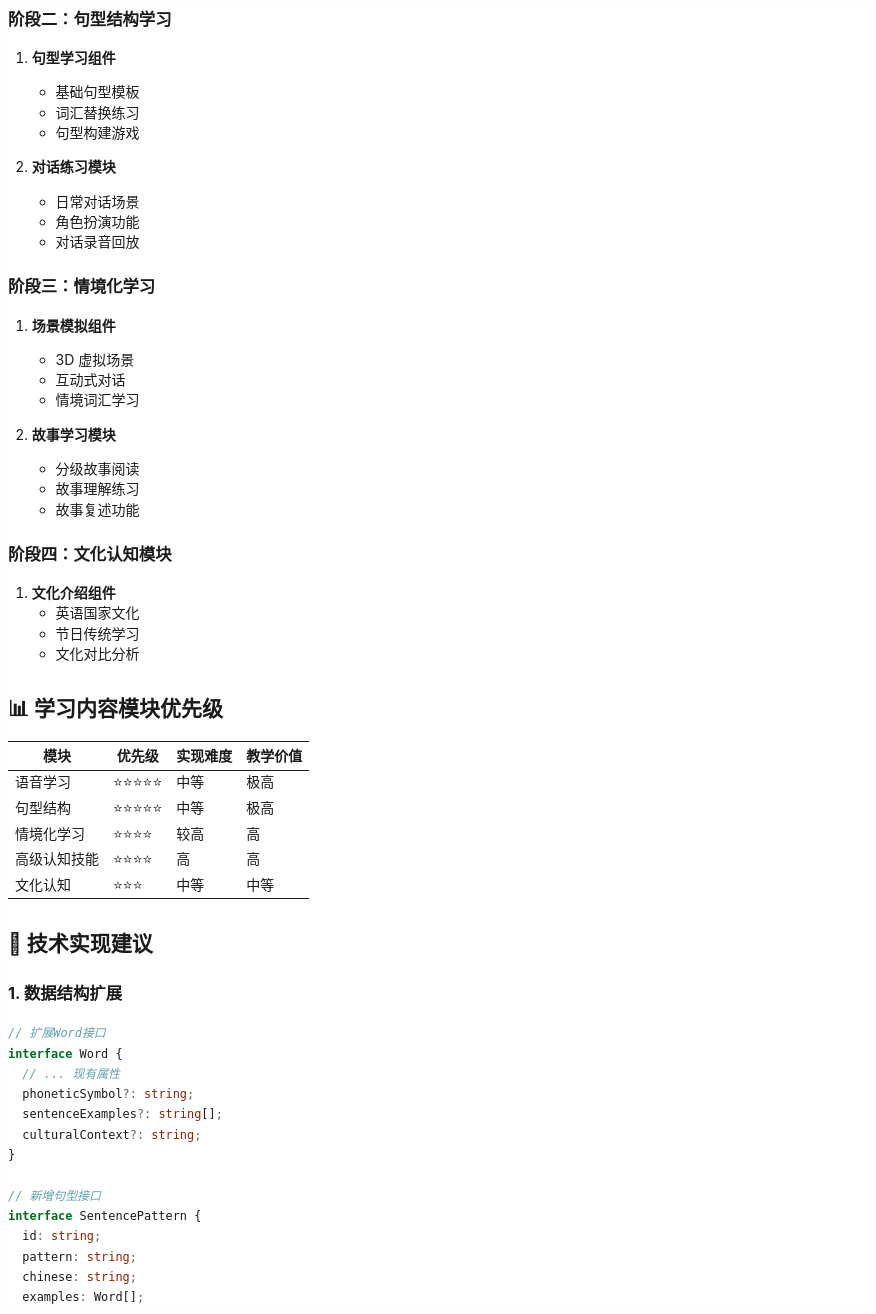 ### 阶段二：句型结构学习

1. **句型学习组件**

   - 基础句型模板
   - 词汇替换练习
   - 句型构建游戏

2. **对话练习模块**
   - 日常对话场景
   - 角色扮演功能
   - 对话录音回放

### 阶段三：情境化学习

1. **场景模拟组件**

   - 3D 虚拟场景
   - 互动式对话
   - 情境词汇学习

2. **故事学习模块**
   - 分级故事阅读
   - 故事理解练习
   - 故事复述功能

### 阶段四：文化认知模块

1. **文化介绍组件**
   - 英语国家文化
   - 节日传统学习
   - 文化对比分析

## 📊 学习内容模块优先级

| 模块         | 优先级     | 实现难度 | 教学价值 |
| ------------ | ---------- | -------- | -------- |
| 语音学习     | ⭐⭐⭐⭐⭐ | 中等     | 极高     |
| 句型结构     | ⭐⭐⭐⭐⭐ | 中等     | 极高     |
| 情境化学习   | ⭐⭐⭐⭐   | 较高     | 高       |
| 高级认知技能 | ⭐⭐⭐⭐   | 高       | 高       |
| 文化认知     | ⭐⭐⭐     | 中等     | 中等     |

## 🔧 技术实现建议

### 1. 数据结构扩展

```typescript
// 扩展Word接口
interface Word {
  // ... 现有属性
  phoneticSymbol?: string;
  sentenceExamples?: string[];
  culturalContext?: string;
}

// 新增句型接口
interface SentencePattern {
  id: string;
  pattern: string;
  chinese: string;
  examples: Word[];
```